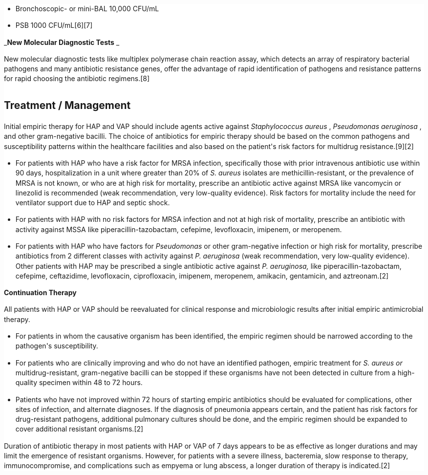   * Bronchoscopic- or mini-BAL 10,000 CFU/mL

  * PSB 1000 CFU/mL[6][7]

_**New Molecular Diagnostic Tests** _

New molecular diagnostic tests like multiplex polymerase chain reaction assay, which detects an array of respiratory bacterial pathogens and many antibiotic resistance genes, offer the advantage of rapid identification of pathogens and resistance patterns for rapid choosing the antibiotic regimens.[8]

## Treatment / Management

Initial empiric therapy for HAP and VAP should include agents active against  _Staphylococcus aureus_ ,  _Pseudomonas aeruginosa_ , and other gram-negative bacilli. The choice of antibiotics for empiric therapy should be based on the common pathogens and susceptibility patterns within the healthcare facilities and also based on the patient's risk factors for multidrug resistance.[9][2]

  * For patients with HAP who have a risk factor for MRSA infection, specifically those with prior intravenous antibiotic use within 90 days, hospitalization in a unit where greater than 20% of _S. aureus_ isolates are methicillin-resistant, or the prevalence of MRSA is not known, or who are at high risk for mortality, prescribe an antibiotic active against MRSA like vancomycin or linezolid is recommended (weak recommendation, very low-quality evidence). Risk factors for mortality include the need for ventilator support due to HAP and septic shock. 

  * For patients with HAP with no risk factors for MRSA infection and not at high risk of mortality, prescribe an antibiotic with activity against MSSA like piperacillin-tazobactam, cefepime, levofloxacin, imipenem, or meropenem.

  * For patients with HAP who have factors for _Pseudomonas_ or other gram-negative infection or high risk for mortality, prescribe antibiotics from 2 different classes with activity against _P. aeruginosa_ (weak recommendation, very low-quality evidence). Other patients with HAP may be prescribed a single antibiotic active against _P. aeruginosa,_ like piperacillin-tazobactam, cefepime, ceftazidime, levofloxacin, ciprofloxacin, imipenem, meropenem, amikacin, gentamicin, and aztreonam.[2]

**Continuation Therapy**

All patients with HAP or VAP should be reevaluated for clinical response and microbiologic results after initial empiric antimicrobial therapy.

  * For patients in whom the causative organism has been identified, the empiric regimen should be narrowed according to the pathogen's susceptibility.

  * For patients who are clinically improving and who do not have an identified pathogen, empiric treatment for  _S. aureus or_ multidrug-resistant, gram-negative bacilli can be stopped if these organisms have not been detected in culture from a high-quality specimen within 48 to 72 hours.

  * Patients who have not improved within 72 hours of starting empiric antibiotics should be evaluated for complications, other sites of infection, and alternate diagnoses. If the diagnosis of pneumonia appears certain, and the patient has risk factors for drug-resistant pathogens, additional pulmonary cultures should be done, and the empiric regimen should be expanded to cover additional resistant organisms.[2]

Duration of antibiotic therapy in most patients with HAP or VAP of 7 days appears to be as effective as longer durations and may limit the emergence of resistant organisms. However, for patients with a severe illness, bacteremia, slow response to therapy, immunocompromise, and complications such as empyema or lung abscess, a longer duration of therapy is indicated.[2]
